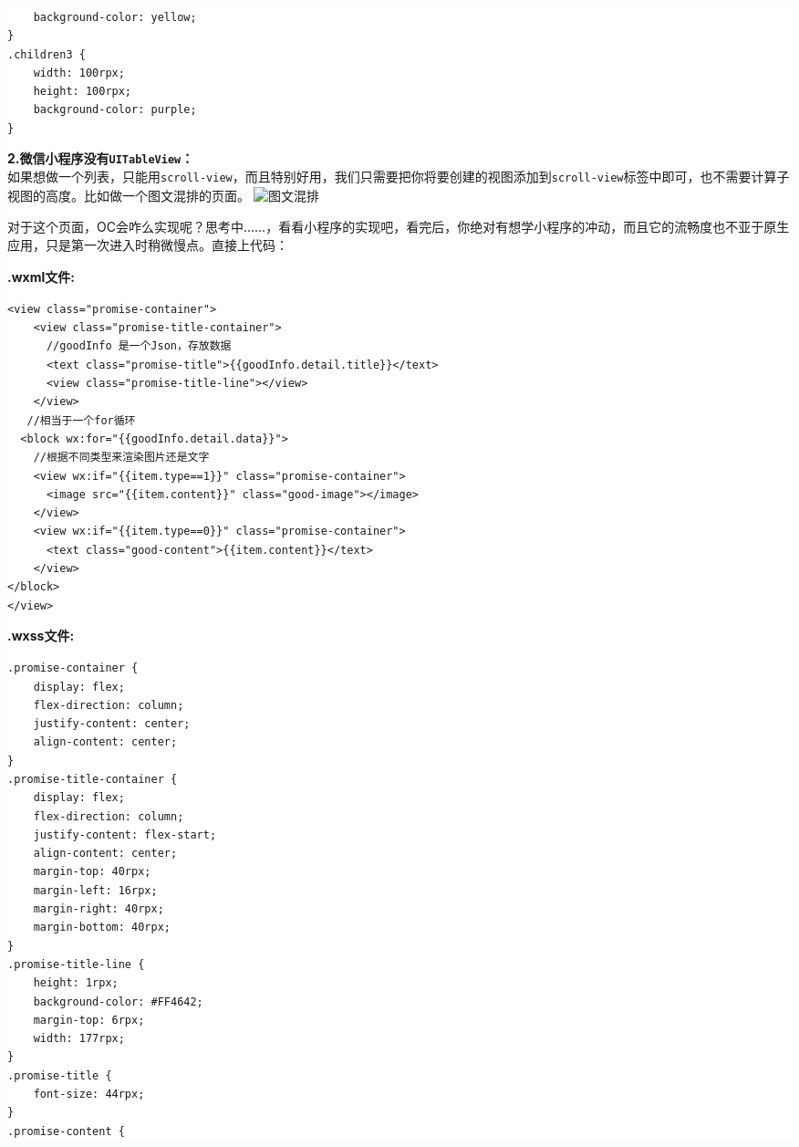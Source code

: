 ```
    background-color: yellow;
}
.children3 {
    width: 100rpx;
    height: 100rpx;
    background-color: purple;
}
```

**2.微信小程序没有`UITableView`：**  
如果想做一个列表，只能用`scroll-view`，而且特别好用，我们只需要把你将要创建的视图添加到`scroll-view`标签中即可，也不需要计算子视图的高度。比如做一个图文混排的页面。
![图文混排](http://upload-images.jianshu.io/upload_images/1664496-ddadb6e504022c2c.png?imageMogr2/auto-orient/strip%7CimageView2/2/w/1240)

对于这个页面，OC会咋么实现呢？思考中......，看看小程序的实现吧，看完后，你绝对有想学小程序的冲动，而且它的流畅度也不亚于原生应用，只是第一次进入时稍微慢点。直接上代码：

**.wxml文件:**

```
<view class="promise-container">
    <view class="promise-title-container">
      //goodInfo 是一个Json，存放数据
      <text class="promise-title">{{goodInfo.detail.title}}</text>
      <view class="promise-title-line"></view>
    </view>
   //相当于一个for循环
  <block wx:for="{{goodInfo.detail.data}}">
    //根据不同类型来渲染图片还是文字
    <view wx:if="{{item.type==1}}" class="promise-container">
      <image src="{{item.content}}" class="good-image"></image>
    </view>
    <view wx:if="{{item.type==0}}" class="promise-container">
      <text class="good-content">{{item.content}}</text>
    </view>
</block>
</view>
```

**.wxss文件:** 

```
.promise-container {
    display: flex;
    flex-direction: column;
    justify-content: center;
    align-content: center;
}
.promise-title-container {
    display: flex;
    flex-direction: column;
    justify-content: flex-start;
    align-content: center;
    margin-top: 40rpx;
    margin-left: 16rpx;
    margin-right: 40rpx;
    margin-bottom: 40rpx;
}
.promise-title-line {
    height: 1rpx;
    background-color: #FF4642;
    margin-top: 6rpx;
    width: 177rpx;
}
.promise-title {
    font-size: 44rpx;
}
.promise-content {
```